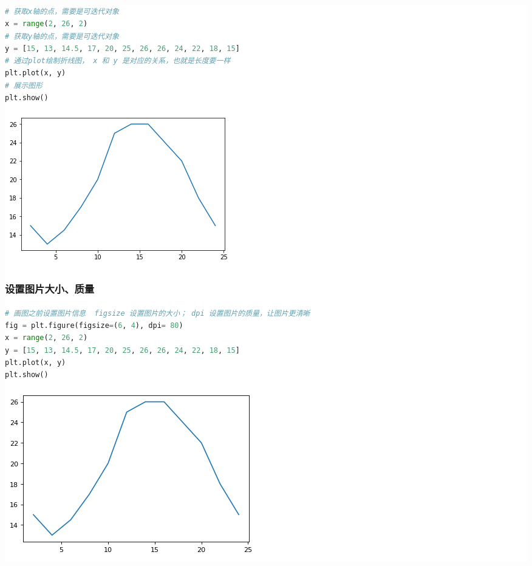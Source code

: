
```python
# 获取x轴的点，需要是可迭代对象
x = range(2, 26, 2)
# 获取y轴的点，需要是可迭代对象
y = [15, 13, 14.5, 17, 20, 25, 26, 26, 24, 22, 18, 15]
# 通过plot绘制折线图， x 和 y 是对应的关系，也就是长度要一样 
plt.plot(x, y)
# 展示图形
plt.show()
```


![png](/images/shuju/output_4_0.png)


### 设置图片大小、质量


```python
# 画图之前设置图片信息  figsize 设置图片的大小； dpi 设置图片的质量，让图片更清晰
fig = plt.figure(figsize=(6, 4), dpi= 80)
x = range(2, 26, 2)
y = [15, 13, 14.5, 17, 20, 25, 26, 26, 24, 22, 18, 15]
plt.plot(x, y)
plt.show()
```


![png](/images/shuju/output_6_0.png)
